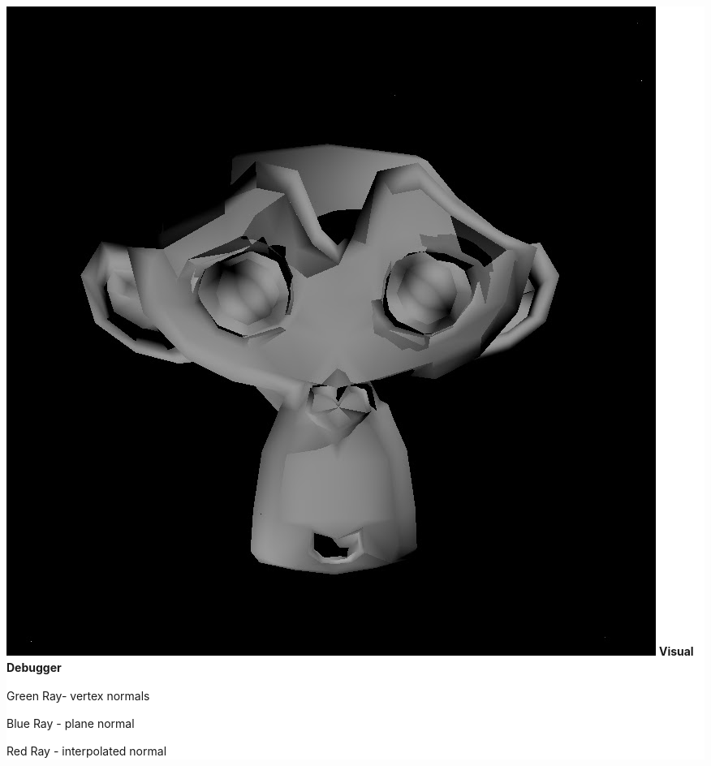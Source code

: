 ![image](./report_images/Denis/InterpolatedMonkeyRender2.png)
**Visual Debugger**

Green Ray- vertex normals

Blue Ray - plane normal

Red Ray - interpolated normal
